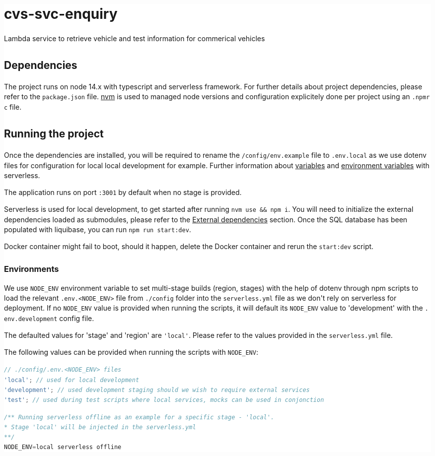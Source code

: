 # cvs-svc-enquiry

Lambda service to retrieve vehicle and test information for commerical vehicles

## Dependencies

The project runs on node 14.x with typescript and serverless framework. For further details about project dependencies, please refer to the `package.json` file.
[nvm](https://github.com/nvm-sh/nvm/blob/master/README.md) is used to managed node versions and configuration explicitely done per project using an `.npmrc` file.

## Running the project

Once the dependencies are installed, you will be required to rename the `/config/env.example` file to `.env.local` as we use dotenv files for configuration for local local development for example. Further information about [variables](https://www.serverless.com/framework/docs/providers/aws/guide/variables/) and [environment variables](https://www.serverless.com/framework/docs/environment-variables/) with serverless.

The application runs on port `:3001` by default when no stage is provided.

Serverless is used for local development, to get started after running `nvm use && npm i`.
You will need to initialize the external dependencies loaded as submodules, please refer to the [External dependencies](#external-dependencies) section.
Once the SQL database has been populated with liquibase, you can run `npm run start:dev`.

Docker container might fail to boot, should it happen, delete the Docker container and rerun the `start:dev` script.

### Environments

We use `NODE_ENV` environment variable to set multi-stage builds (region, stages) with the help of dotenv through npm scripts to load the relevant `.env.<NODE_ENV>` file from `./config` folder into the `serverless.yml` file as we don't rely on serverless for deployment.
If no `NODE_ENV` value is provided when running the scripts, it will default its `NODE_ENV` value to 'development' with the `.env.development` config file.

The defaulted values for 'stage' and 'region' are `'local'`. Please refer to the values provided in the `serverless.yml` file.

The following values can be provided when running the scripts with `NODE_ENV`:

```ts
// ./config/.env.<NODE_ENV> files
'local'; // used for local development
'development'; // used development staging should we wish to require external services
'test'; // used during test scripts where local services, mocks can be used in conjonction
```

```ts
/** Running serverless offline as an example for a specific stage - 'local'.
* Stage 'local' will be injected in the serverless.yml
**/
NODE_ENV=local serverless offline

```
